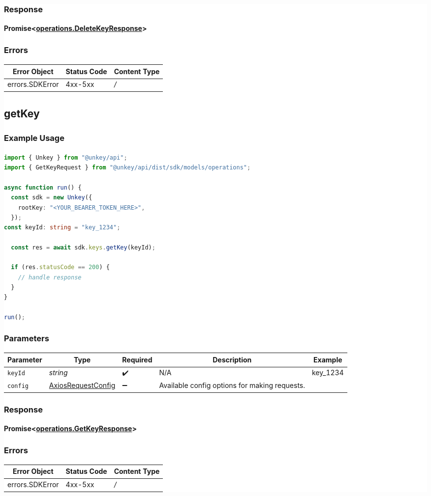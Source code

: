 ### Response

**Promise<[operations.DeleteKeyResponse](../../sdk/models/operations/deletekeyresponse.md)>**
### Errors

| Error Object    | Status Code     | Content Type    |
| --------------- | --------------- | --------------- |
| errors.SDKError | 4xx-5xx         | */*             |

## getKey

### Example Usage

```typescript
import { Unkey } from "@unkey/api";
import { GetKeyRequest } from "@unkey/api/dist/sdk/models/operations";

async function run() {
  const sdk = new Unkey({
    rootKey: "<YOUR_BEARER_TOKEN_HERE>",
  });
const keyId: string = "key_1234";

  const res = await sdk.keys.getKey(keyId);

  if (res.statusCode == 200) {
    // handle response
  }
}

run();
```

### Parameters

| Parameter                                                    | Type                                                         | Required                                                     | Description                                                  | Example                                                      |
| ------------------------------------------------------------ | ------------------------------------------------------------ | ------------------------------------------------------------ | ------------------------------------------------------------ | ------------------------------------------------------------ |
| `keyId`                                                      | *string*                                                     | :heavy_check_mark:                                           | N/A                                                          | key_1234                                                     |
| `config`                                                     | [AxiosRequestConfig](https://axios-http.com/docs/req_config) | :heavy_minus_sign:                                           | Available config options for making requests.                |                                                              |


### Response

**Promise<[operations.GetKeyResponse](../../sdk/models/operations/getkeyresponse.md)>**
### Errors

| Error Object    | Status Code     | Content Type    |
| --------------- | --------------- | --------------- |
| errors.SDKError | 4xx-5xx         | */*             |
